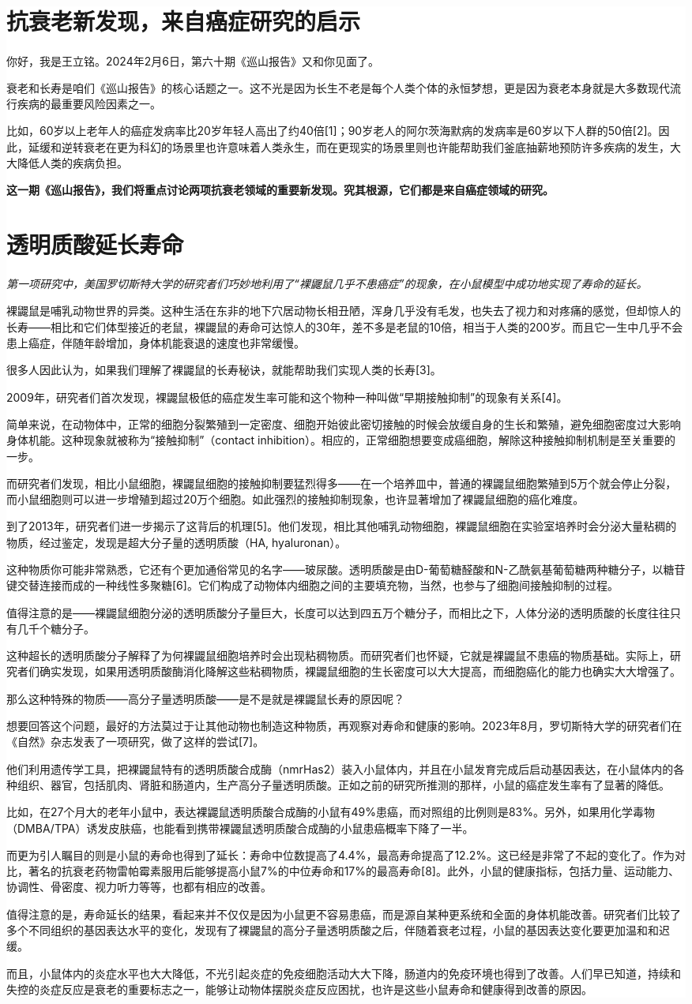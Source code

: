 # 抗衰老新发现，来自癌症研究的启示

你好，我是王立铭。2024年2月6日，第六十期《巡山报告》又和你见面了。

衰老和长寿是咱们《巡山报告》的核心话题之一。这不光是因为长生不老是每个人类个体的永恒梦想，更是因为衰老本身就是大多数现代流行疾病的最重要风险因素之一。

比如，60岁以上老年人的癌症发病率比20岁年轻人高出了约40倍[1]；90岁老人的阿尔茨海默病的发病率是60岁以下人群的50倍[2]。因此，延缓和逆转衰老在更为科幻的场景里也许意味着人类永生，而在更现实的场景里则也许能帮助我们釜底抽薪地预防许多疾病的发生，大大降低人类的疾病负担。

 **这一期《巡山报告》，我们将重点讨论两项抗衰老领域的重要新发现。究其根源，它们都是来自癌症领域的研究。**

# 透明质酸延长寿命

 *第一项研究中，美国罗切斯特大学的研究者们巧妙地利用了“裸鼹鼠几乎不患癌症”的现象，在小鼠模型中成功地实现了寿命的延长。*

裸鼹鼠是哺乳动物世界的异类。这种生活在东非的地下穴居动物长相丑陋，浑身几乎没有毛发，也失去了视力和对疼痛的感觉，但却惊人的长寿——相比和它们体型接近的老鼠，裸鼹鼠的寿命可达惊人的30年，差不多是老鼠的10倍，相当于人类的200岁。而且它一生中几乎不会患上癌症，伴随年龄增加，身体机能衰退的速度也非常缓慢。

很多人因此认为，如果我们理解了裸鼹鼠的长寿秘诀，就能帮助我们实现人类的长寿[3]。

2009年，研究者们首次发现，裸鼹鼠极低的癌症发生率可能和这个物种一种叫做“早期接触抑制”的现象有关系[4]。

简单来说，在动物体中，正常的细胞分裂繁殖到一定密度、细胞开始彼此密切接触的时候会放缓自身的生长和繁殖，避免细胞密度过大影响身体机能。这种现象就被称为“接触抑制”（contact inhibition）。相应的，正常细胞想要变成癌细胞，解除这种接触抑制机制是至关重要的一步。

而研究者们发现，相比小鼠细胞，裸鼹鼠细胞的接触抑制要猛烈得多——在一个培养皿中，普通的裸鼹鼠细胞繁殖到5万个就会停止分裂，而小鼠细胞则可以进一步增殖到超过20万个细胞。如此强烈的接触抑制现象，也许显著增加了裸鼹鼠细胞的癌化难度。

到了2013年，研究者们进一步揭示了这背后的机理[5]。他们发现，相比其他哺乳动物细胞，裸鼹鼠细胞在实验室培养时会分泌大量粘稠的物质，经过鉴定，发现是超大分子量的透明质酸（HA, hyaluronan）。

这种物质你可能非常熟悉，它还有个更加通俗常见的名字——玻尿酸。透明质酸是由D-葡萄糖醛酸和N-乙酰氨基葡萄糖两种糖分子，以糖苷键交替连接而成的一种线性多聚糖[6]。它们构成了动物体内细胞之间的主要填充物，当然，也参与了细胞间接触抑制的过程。

值得注意的是——裸鼹鼠细胞分泌的透明质酸分子量巨大，长度可以达到四五万个糖分子，而相比之下，人体分泌的透明质酸的长度往往只有几千个糖分子。

这种超长的透明质酸分子解释了为何裸鼹鼠细胞培养时会出现粘稠物质。而研究者们也怀疑，它就是裸鼹鼠不患癌的物质基础。实际上，研究者们确实发现，如果用透明质酸酶消化降解这些粘稠物质，裸鼹鼠细胞的生长密度可以大大提高，而细胞癌化的能力也确实大大增强了。

那么这种特殊的物质——高分子量透明质酸——是不是就是裸鼹鼠长寿的原因呢？

想要回答这个问题，最好的方法莫过于让其他动物也制造这种物质，再观察对寿命和健康的影响。2023年8月，罗切斯特大学的研究者们在《自然》杂志发表了一项研究，做了这样的尝试[7]。

他们利用遗传学工具，把裸鼹鼠特有的透明质酸合成酶（nmrHas2）装入小鼠体内，并且在小鼠发育完成后启动基因表达，在小鼠体内的各种组织、器官，包括肌肉、肾脏和肠道内，生产高分子量透明质酸。正如之前的研究所推测的那样，小鼠的癌症发生率有了显著的降低。

比如，在27个月大的老年小鼠中，表达裸鼹鼠透明质酸合成酶的小鼠有49%患癌，而对照组的比例则是83%。另外，如果用化学毒物（DMBA/TPA）诱发皮肤癌，也能看到携带裸鼹鼠透明质酸合成酶的小鼠患癌概率下降了一半。

而更为引人瞩目的则是小鼠的寿命也得到了延长：寿命中位数提高了4.4%，最高寿命提高了12.2%。这已经是非常了不起的变化了。作为对比，著名的抗衰老药物雷帕霉素服用后能够提高小鼠7%的中位寿命和17%的最高寿命[8]。此外，小鼠的健康指标，包括力量、运动能力、协调性、骨密度、视力听力等等，也都有相应的改善。

值得注意的是，寿命延长的结果，看起来并不仅仅是因为小鼠更不容易患癌，而是源自某种更系统和全面的身体机能改善。研究者们比较了多个不同组织的基因表达水平的变化，发现有了裸鼹鼠的高分子量透明质酸之后，伴随着衰老过程，小鼠的基因表达变化要更加温和和迟缓。

而且，小鼠体内的炎症水平也大大降低，不光引起炎症的免疫细胞活动大大下降，肠道内的免疫环境也得到了改善。人们早已知道，持续和失控的炎症反应是衰老的重要标志之一，能够让动物体摆脱炎症反应困扰，也许是这些小鼠寿命和健康得到改善的原因。
